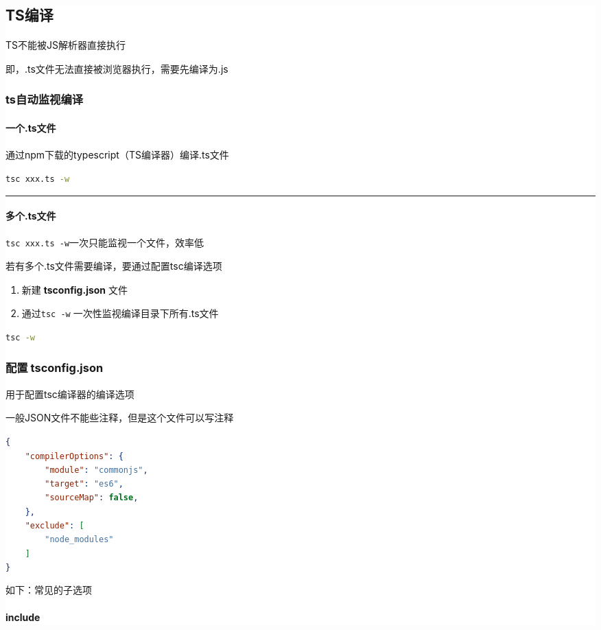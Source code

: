 


## TS编译

TS不能被JS解析器直接执行

即，.ts文件无法直接被浏览器执行，需要先编译为.js

### ts自动监视编译

#### 一个.ts文件

通过npm下载的typescript（TS编译器）编译.ts文件

```bash
tsc xxx.ts -w
```

---

#### 多个.ts文件

`tsc xxx.ts -w`一次只能监视一个文件，效率低

若有多个.ts文件需要编译，要通过配置tsc编译选项

1. 新建 **tsconfig.json** 文件

2. 通过`tsc -w` 一次性监视编译目录下所有.ts文件

```bash
tsc -w
```



### 配置 tsconfig.json

用于配置tsc编译器的编译选项

一般JSON文件不能些注释，但是这个文件可以写注释

```JSON
{
    "compilerOptions": {
        "module": "commonjs",
        "target": "es6",
        "sourceMap": false,
    },
    "exclude": [
        "node_modules"
    ]
}
```

如下：常见的子选项

#### include
